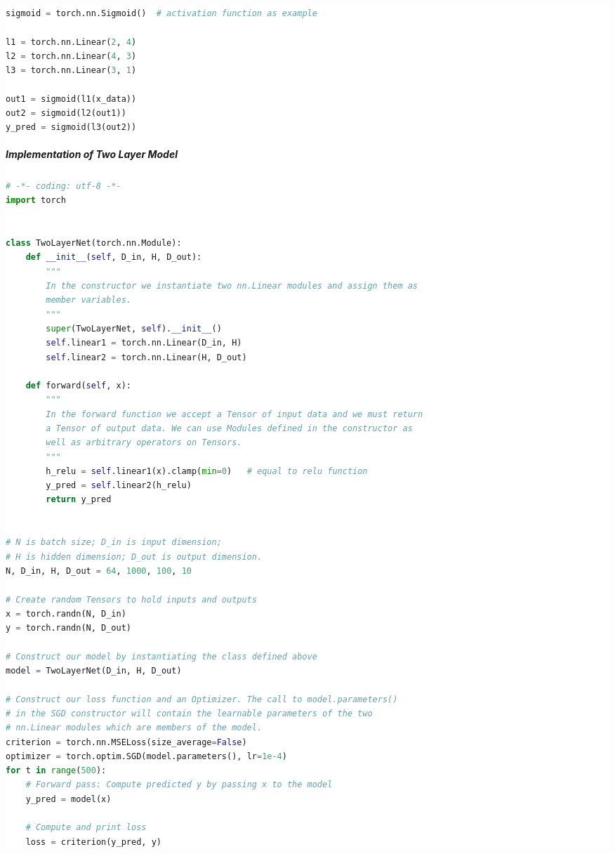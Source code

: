 ```python
sigmoid = torch.nn.Sigmoid()  # activation function as example

l1 = torch.nn.Linear(2, 4)
l2 = torch.nn.Linear(4, 3)
l3 = torch.nn.Linear(3, 1)

out1 = sigmoid(l1(x_data))
out2 = sigmoid(l2(out1))
y_pred = sigmoid(l3(out2))

```


##### Implementation of Two Layer Model



```python
# -*- coding: utf-8 -*-
import torch


class TwoLayerNet(torch.nn.Module):
    def __init__(self, D_in, H, D_out):
        """
        In the constructor we instantiate two nn.Linear modules and assign them as
        member variables.
        """
        super(TwoLayerNet, self).__init__()
        self.linear1 = torch.nn.Linear(D_in, H)
        self.linear2 = torch.nn.Linear(H, D_out)

    def forward(self, x):
        """
        In the forward function we accept a Tensor of input data and we must return
        a Tensor of output data. We can use Modules defined in the constructor as
        well as arbitrary operators on Tensors.
        """
        h_relu = self.linear1(x).clamp(min=0)   # equal to relu function
        y_pred = self.linear2(h_relu)
        return y_pred


# N is batch size; D_in is input dimension;
# H is hidden dimension; D_out is output dimension.
N, D_in, H, D_out = 64, 1000, 100, 10

# Create random Tensors to hold inputs and outputs
x = torch.randn(N, D_in)
y = torch.randn(N, D_out)

# Construct our model by instantiating the class defined above
model = TwoLayerNet(D_in, H, D_out)

# Construct our loss function and an Optimizer. The call to model.parameters()
# in the SGD constructor will contain the learnable parameters of the two
# nn.Linear modules which are members of the model.
criterion = torch.nn.MSELoss(size_average=False)
optimizer = torch.optim.SGD(model.parameters(), lr=1e-4)
for t in range(500):
    # Forward pass: Compute predicted y by passing x to the model
    y_pred = model(x)

    # Compute and print loss
    loss = criterion(y_pred, y)
```